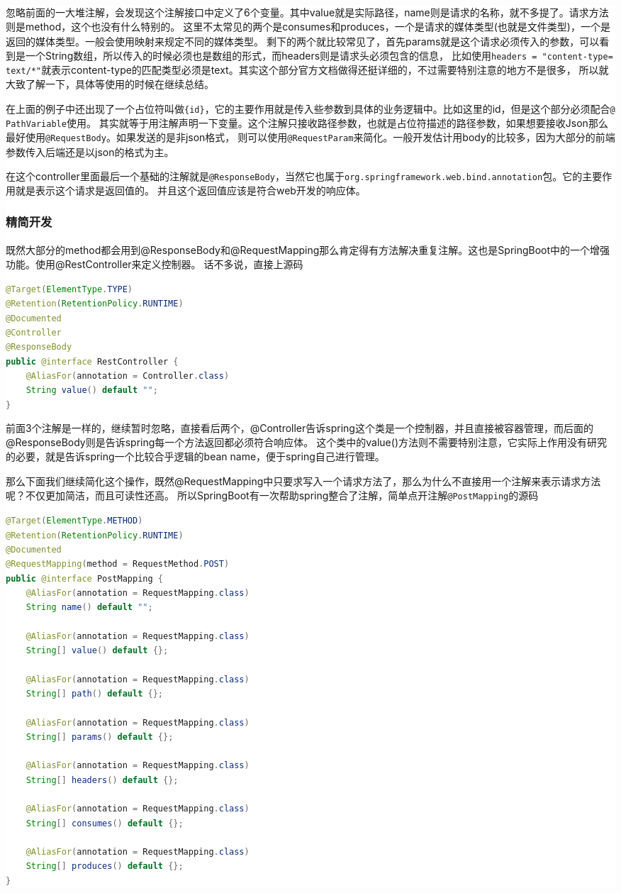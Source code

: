 
忽略前面的一大堆注解，会发现这个注解接口中定义了6个变量。其中value就是实际路径，name则是请求的名称，就不多提了。请求方法则是method，这个也没有什么特别的。
这里不太常见的两个是consumes和produces，一个是请求的媒体类型(也就是文件类型)，一个是返回的媒体类型。一般会使用映射来规定不同的媒体类型。
剩下的两个就比较常见了，首先params就是这个请求必须传入的参数，可以看到是一个String数组，所以传入的时候必须也是数组的形式，而headers则是请求头必须包含的信息，
比如使用`headers = "content-type=text/*"`就表示content-type的匹配类型必须是text。其实这个部分官方文档做得还挺详细的，不过需要特别注意的地方不是很多，
所以就大致了解一下，具体等使用的时候在继续总结。

在上面的例子中还出现了一个占位符叫做`{id}`，它的主要作用就是传入些参数到具体的业务逻辑中。比如这里的id，但是这个部分必须配合`@PathVariable`使用。
其实就等于用注解声明一下变量。这个注解只接收路径参数，也就是占位符描述的路径参数，如果想要接收Json那么最好使用`@RequestBody`。如果发送的是非json格式，
则可以使用`@RequestParam`来简化。一般开发估计用body的比较多，因为大部分的前端参数传入后端还是以json的格式为主。


在这个controller里面最后一个基础的注解就是`@ResponseBody`，当然它也属于`org.springframework.web.bind.annotation`包。它的主要作用就是表示这个请求是返回值的。
并且这个返回值应该是符合web开发的响应体。

### 精简开发

既然大部分的method都会用到@ResponseBody和@RequestMapping那么肯定得有方法解决重复注解。这也是SpringBoot中的一个增强功能。使用@RestController来定义控制器。
话不多说，直接上源码

```java
@Target(ElementType.TYPE)
@Retention(RetentionPolicy.RUNTIME)
@Documented
@Controller
@ResponseBody
public @interface RestController {
    @AliasFor(annotation = Controller.class)
	String value() default "";
}
```

前面3个注解是一样的，继续暂时忽略，直接看后两个，@Controller告诉spring这个类是一个控制器，并且直接被容器管理，而后面的@ResponseBody则是告诉spring每一个方法返回都必须符合响应体。
这个类中的value()方法则不需要特别注意，它实际上作用没有研究的必要，就是告诉spring一个比较合乎逻辑的bean name，便于spring自己进行管理。

那么下面我们继续简化这个操作，既然@RequestMapping中只要求写入一个请求方法了，那么为什么不直接用一个注解来表示请求方法呢？不仅更加简洁，而且可读性还高。
所以SpringBoot有一次帮助spring整合了注解，简单点开注解`@PostMapping`的源码

```java
@Target(ElementType.METHOD)
@Retention(RetentionPolicy.RUNTIME)
@Documented
@RequestMapping(method = RequestMethod.POST)
public @interface PostMapping {
	@AliasFor(annotation = RequestMapping.class)
	String name() default "";
    
	@AliasFor(annotation = RequestMapping.class)
	String[] value() default {};
    
	@AliasFor(annotation = RequestMapping.class)
	String[] path() default {};

	@AliasFor(annotation = RequestMapping.class)
	String[] params() default {};

	@AliasFor(annotation = RequestMapping.class)
	String[] headers() default {};

    @AliasFor(annotation = RequestMapping.class)
	String[] consumes() default {};
    
	@AliasFor(annotation = RequestMapping.class)
	String[] produces() default {};
}
```